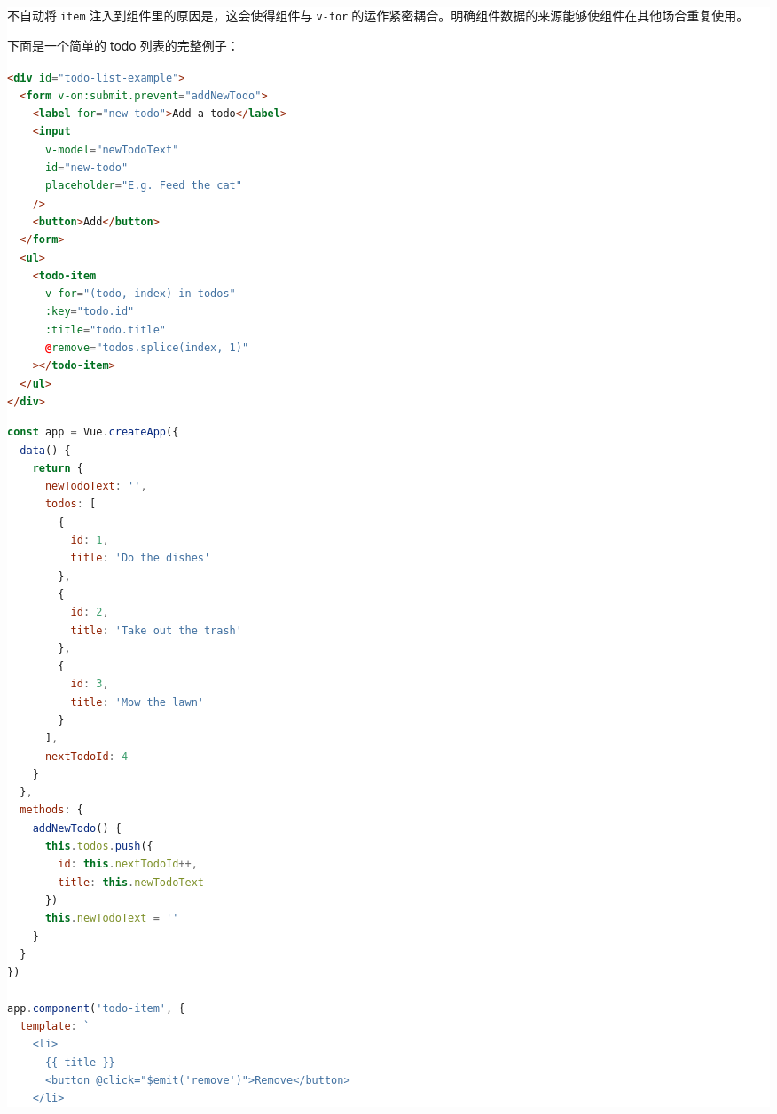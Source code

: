 不自动将 `item` 注入到组件里的原因是，这会使得组件与 `v-for` 的运作紧密耦合。明确组件数据的来源能够使组件在其他场合重复使用。

下面是一个简单的 todo 列表的完整例子：

```html
<div id="todo-list-example">
  <form v-on:submit.prevent="addNewTodo">
    <label for="new-todo">Add a todo</label>
    <input
      v-model="newTodoText"
      id="new-todo"
      placeholder="E.g. Feed the cat"
    />
    <button>Add</button>
  </form>
  <ul>
    <todo-item
      v-for="(todo, index) in todos"
      :key="todo.id"
      :title="todo.title"
      @remove="todos.splice(index, 1)"
    ></todo-item>
  </ul>
</div>
```

```js
const app = Vue.createApp({
  data() {
    return {
      newTodoText: '',
      todos: [
        {
          id: 1,
          title: 'Do the dishes'
        },
        {
          id: 2,
          title: 'Take out the trash'
        },
        {
          id: 3,
          title: 'Mow the lawn'
        }
      ],
      nextTodoId: 4
    }
  },
  methods: {
    addNewTodo() {
      this.todos.push({
        id: this.nextTodoId++,
        title: this.newTodoText
      })
      this.newTodoText = ''
    }
  }
})

app.component('todo-item', {
  template: `
    <li>
      {{ title }}
      <button @click="$emit('remove')">Remove</button>
    </li>
```